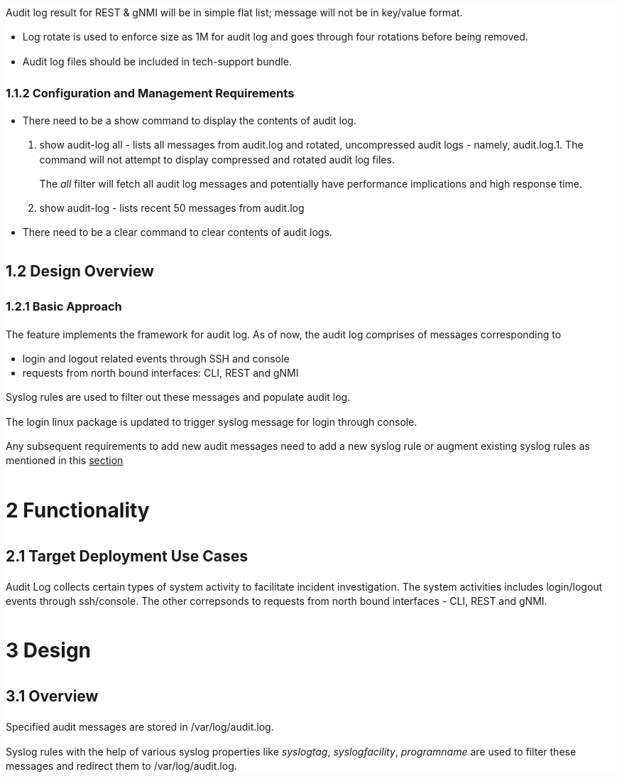   Audit log result for REST & gNMI will be in simple flat list; message will not be in key/value format.

- Log rotate is used to enforce size as 1M for audit log and goes through four rotations before being removed.

- Audit log files should be included in tech-support bundle.

### 1.1.2 Configuration and Management Requirements
- There need to be a show command to display the contents of audit log.
   1. show audit-log all - lists all messages from audit.log and rotated, uncompressed audit logs - namely, audit.log.1.
      The command will not attempt to display compressed and rotated audit log files.

      The *all* filter will fetch all audit log messages and potentially have performance implications and high response time.

   2. show audit-log     - lists recent 50 messages from audit.log

- There need to be a clear command to clear contents of audit logs.

## 1.2 Design Overview
### 1.2.1 Basic Approach
The feature implements the framework for audit log. As of now, the audit log comprises of messages corresponding to 
* login and logout related events through SSH and console 
* requests from north bound interfaces: CLI, REST and gNMI

Syslog rules are used to filter out these messages and populate audit log.

The login linux package is updated to trigger syslog message for login through console.

Any subsequent requirements to add new audit messages need to add a new syslog rule or augment existing syslog rules 
as mentioned in this [section](#311-syslog-rules)

# 2 Functionality
## 2.1 Target Deployment Use Cases
Audit Log collects certain types of system activity to facilitate incident investigation. The system activities includes
login/logout events through ssh/console. The other correpsonds to requests from north bound interfaces - CLI, REST and gNMI.

# 3 Design
## 3.1 Overview
Specified audit messages are stored in /var/log/audit.log.

Syslog rules with the help of various syslog properties like *syslogtag*, *syslogfacility*, *programname* are used to filter
these messages and redirect them to /var/log/audit.log.
